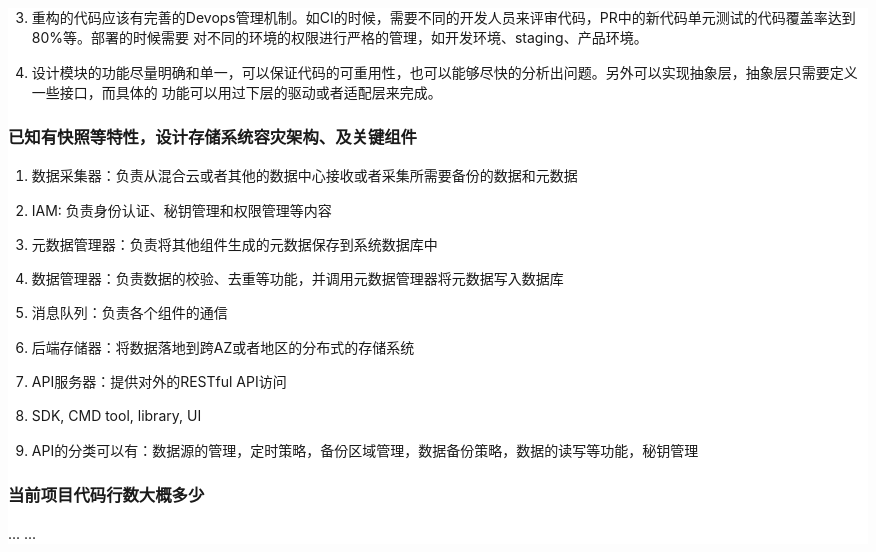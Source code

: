 3. 重构的代码应该有完善的Devops管理机制。如CI的时候，需要不同的开发人员来评审代码，PR中的新代码单元测试的代码覆盖率达到80%等。部署的时候需要
对不同的环境的权限进行严格的管理，如开发环境、staging、产品环境。

4. 设计模块的功能尽量明确和单一，可以保证代码的可重用性，也可以能够尽快的分析出问题。另外可以实现抽象层，抽象层只需要定义一些接口，而具体的
功能可以用过下层的驱动或者适配层来完成。


### 已知有快照等特性，设计存储系统容灾架构、及关键组件

1. 数据采集器：负责从混合云或者其他的数据中心接收或者采集所需要备份的数据和元数据

2. IAM: 负责身份认证、秘钥管理和权限管理等内容

3. 元数据管理器：负责将其他组件生成的元数据保存到系统数据库中

4. 数据管理器：负责数据的校验、去重等功能，并调用元数据管理器将元数据写入数据库

5. 消息队列：负责各个组件的通信

6. 后端存储器：将数据落地到跨AZ或者地区的分布式的存储系统

7. API服务器：提供对外的RESTful API访问

8. SDK, CMD tool, library, UI

9. API的分类可以有：数据源的管理，定时策略，备份区域管理，数据备份策略，数据的读写等功能，秘钥管理

### 

### 当前项目代码行数大概多少

... ...
